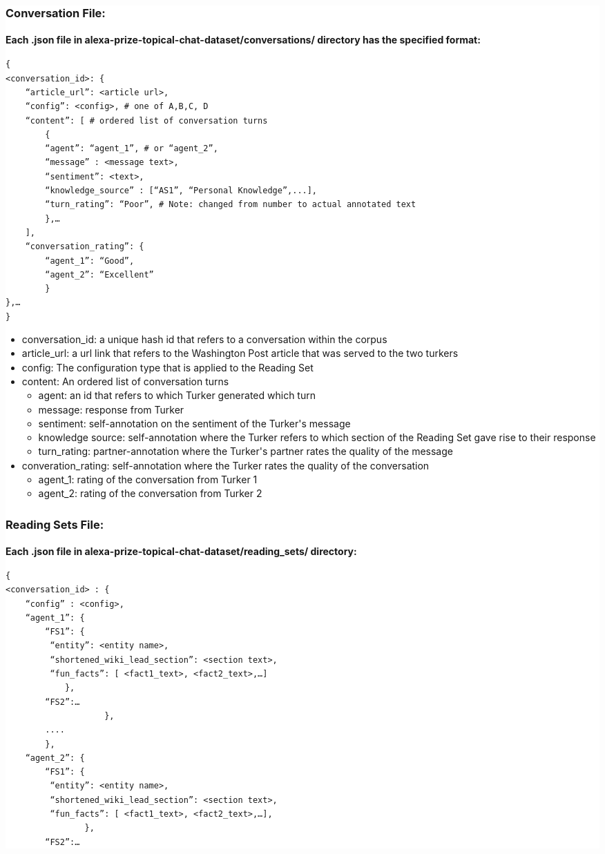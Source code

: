 
### Conversation File:

**Each .json file in alexa-prize-topical-chat-dataset/conversations/ directory has the specified format:**
```
{
<conversation_id>: {
	“article_url”: <article url>,
	“config”: <config>, # one of A,B,C, D
	“content”: [ # ordered list of conversation turns
		{ 
		“agent”: “agent_1”, # or “agent_2”,
		“message” : <message text>,
		“sentiment”: <text>,
		“knowledge_source” : [“AS1”, “Personal Knowledge”,...],
		“turn_rating”: “Poor”, # Note: changed from number to actual annotated text
		},…
	],
	“conversation_rating”: {
		“agent_1”: “Good”,
		“agent_2”: “Excellent”
		}
},…
}
```
- conversation_id: a unique hash id that refers to a conversation within the corpus
- article_url: a url link that refers to the Washington Post article that was served to the two turkers
- config: The configuration type that is applied to the Reading Set
- content: An ordered list of conversation turns
	- agent: an id that refers to which Turker generated which turn
	- message: response from Turker
	- sentiment: self-annotation on the sentiment of the Turker's message
	- knowledge source: self-annotation where the Turker refers to which section of the Reading Set gave rise to their response
	- turn_rating: partner-annotation where the Turker's partner rates the quality of the message
- converation_rating: self-annotation where the Turker rates the quality of the conversation
	- agent_1: rating of the conversation from Turker 1
	- agent_2: rating of the conversation from Turker 2

### Reading Sets File:

**Each .json file in alexa-prize-topical-chat-dataset/reading_sets/ directory:**
```
{
<conversation_id> : {
	“config” : <config>,
    “agent_1”: {
	    “FS1”: {
		 “entity”: <entity name>,
		 “shortened_wiki_lead_section”: <section text>,
		 “fun_facts”: [ <fact1_text>, <fact2_text>,…]
		    },
	    “FS2”:…
                    },
        ....
        },
    “agent_2”: {
	    “FS1”: {
		 “entity”: <entity name>,
		 “shortened_wiki_lead_section”: <section text>,
		 “fun_facts”: [ <fact1_text>, <fact2_text>,…],
	            },
	    “FS2”:…
```